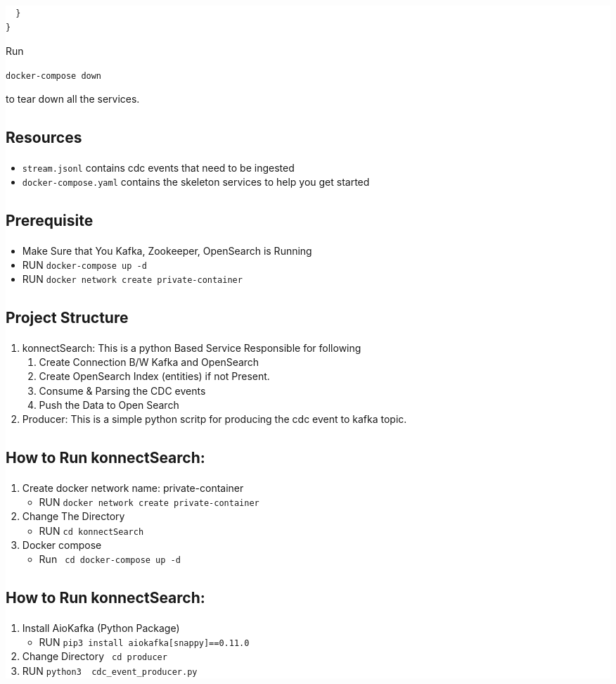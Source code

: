 ```
  }
}
```

Run

```
docker-compose down
```

to tear down all the services. 

## Resources

* `stream.jsonl` contains cdc events that need to be ingested
* `docker-compose.yaml` contains the skeleton services to help you get started

## Prerequisite
- Make Sure that You Kafka, Zookeeper, OpenSearch is Running
- RUN ```docker-compose up -d ```
- RUN ``` docker network create private-container ``` 

## Project Structure
1. konnectSearch: This is a python Based Service Responsible for following
   1. Create Connection B/W Kafka and OpenSearch
   2. Create OpenSearch Index (entities) if not Present.
   3. Consume & Parsing the CDC events 
   4. Push the Data to Open Search
2. Producer: This is a simple python scritp for producing the cdc event to kafka topic. 



## How to Run konnectSearch:
1. Create docker network name:  private-container
   - RUN ``` docker network create private-container ``` 
2. Change The Directory 
   - RUN ``` cd konnectSearch ```
3. Docker compose
   - Run ``` cd docker-compose up -d```


## How to Run konnectSearch:
1. Install AioKafka (Python Package)
   - RUN ```pip3 install aiokafka[snappy]==0.11.0 ```
2. Change Directory ``` cd producer```
2. RUN ```python3  cdc_event_producer.py```